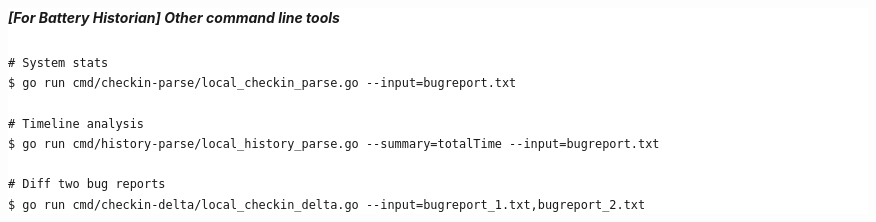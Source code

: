 ##### [For Battery Historian] Other command line tools

```
# System stats
$ go run cmd/checkin-parse/local_checkin_parse.go --input=bugreport.txt

# Timeline analysis
$ go run cmd/history-parse/local_history_parse.go --summary=totalTime --input=bugreport.txt

# Diff two bug reports
$ go run cmd/checkin-delta/local_checkin_delta.go --input=bugreport_1.txt,bugreport_2.txt
```
